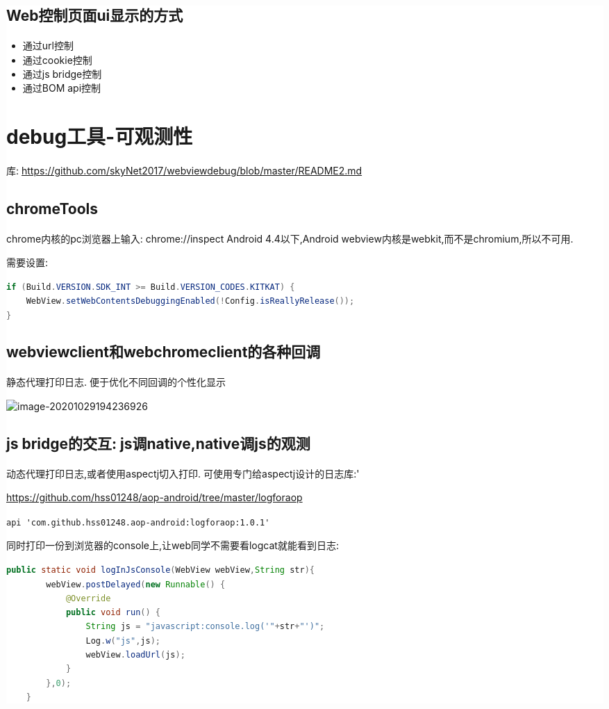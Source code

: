 ## Web控制页面ui显示的方式

* 通过url控制
* 通过cookie控制
* 通过js bridge控制
* 通过BOM api控制



# debug工具-可观测性

库: https://github.com/skyNet2017/webviewdebug/blob/master/README2.md

## chromeTools

chrome内核的pc浏览器上输入: chrome://inspect    Android 4.4以下,Android webview内核是webkit,而不是chromium,所以不可用.

需要设置:  

```java
if (Build.VERSION.SDK_INT >= Build.VERSION_CODES.KITKAT) {
    WebView.setWebContentsDebuggingEnabled(!Config.isReallyRelease());
}
```

## webviewclient和webchromeclient的各种回调

静态代理打印日志. 便于优化不同回调的个性化显示

![image-20201029194236926](https://camo.githubusercontent.com/629e38f474b53792777965dfd6c7f7c09fd084599f91ac5a455b8b2dba9e0ddf/68747470733a2f2f67697465652e636f6d2f6873733031323438392f7069636265642f7261772f6d61737465722f706963676f2f313630333937313735363937322d696d6167652d32303230313032393139343233363932362e6a7067)

## js bridge的交互: js调native,native调js的观测

动态代理打印日志,或者使用aspectj切入打印. 可使用专门给aspectj设计的日志库:'

https://github.com/hss01248/aop-android/tree/master/logforaop

```
api 'com.github.hss01248.aop-android:logforaop:1.0.1'
```

同时打印一份到浏览器的console上,让web同学不需要看logcat就能看到日志:

```java
public static void logInJsConsole(WebView webView,String str){
        webView.postDelayed(new Runnable() {
            @Override
            public void run() {
                String js = "javascript:console.log('"+str+"')";
                Log.w("js",js);
                webView.loadUrl(js);
            }
        },0);
    }
```
